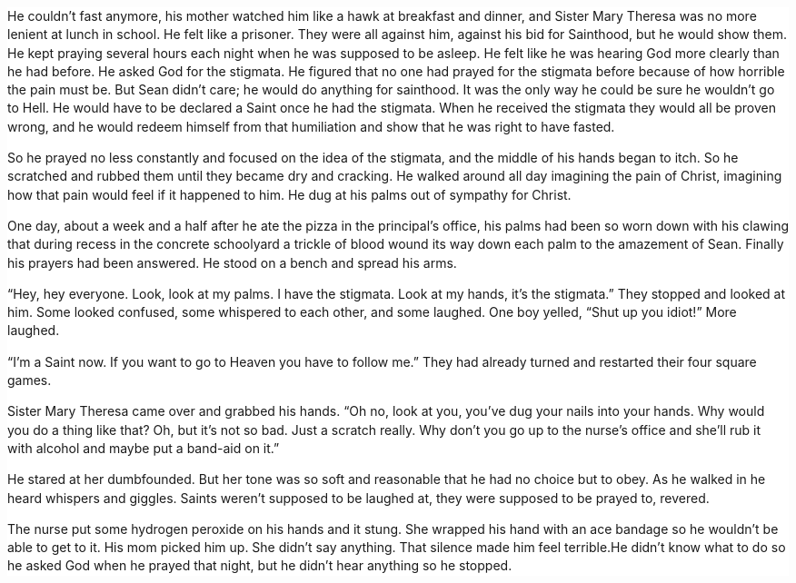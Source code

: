He couldn’t fast anymore, his mother watched him like a hawk at breakfast and dinner, and Sister Mary Theresa was no more lenient at lunch in school. He felt like a prisoner. They were all against him, against his bid for Sainthood, but he would show them. He kept praying several hours each night when he was supposed to be asleep. He felt like he was hearing God more clearly than he had before. He asked God for the stigmata. He figured that no one had prayed for the stigmata before because of how horrible the pain must be. But Sean didn’t care; he would do anything for sainthood. It was the only way he could be sure he wouldn’t go to Hell. He would have to be declared a Saint once he had the stigmata. When he received the stigmata they would all be proven wrong, and he would redeem himself from that humiliation and show that he was right to have fasted.

So he prayed no less constantly and focused on the idea of the stigmata, and the middle of his hands began to itch. So he scratched and rubbed them until they became dry and cracking. He walked around all day imagining the pain of Christ, imagining how that pain would feel if it happened to him. He dug at his palms out of sympathy for Christ.

One day, about a week and a half after he ate the pizza in the principal’s office, his palms had been so worn down with his clawing that during recess in the concrete schoolyard a trickle of blood wound its way down each palm to the amazement of Sean. Finally his prayers had been answered. He stood on a bench and spread his arms.

“Hey, hey everyone. Look, look at my palms. I have the stigmata. Look at my hands, it’s the stigmata.” They stopped and looked at him. Some looked confused, some whispered to each other, and some laughed. One boy yelled, “Shut up you idiot!” More laughed.

“I’m a Saint now. If you want to go to Heaven you have to follow me.” They had already turned and restarted their four square games.

Sister Mary Theresa came over and grabbed his hands. “Oh no, look at you, you’ve dug your nails into your hands. Why would you do a thing like that? Oh, but it’s not so bad. Just a scratch really. Why don’t you go up to the nurse’s office and she’ll rub it with alcohol and maybe put a band-aid on it.”

He stared at her dumbfounded. But her tone was so soft and reasonable that he had no choice but to obey. As he walked in he heard whispers and giggles. Saints weren’t supposed to be laughed at, they were supposed to be prayed to, revered.

The nurse put some hydrogen peroxide on his hands and it stung. She wrapped his hand with an ace bandage so he wouldn’t be able to get to it. His mom picked him up. She didn’t say anything. That silence made him feel terrible.He didn’t know what to do so he asked God when he prayed that night, but he didn’t hear anything so he stopped.